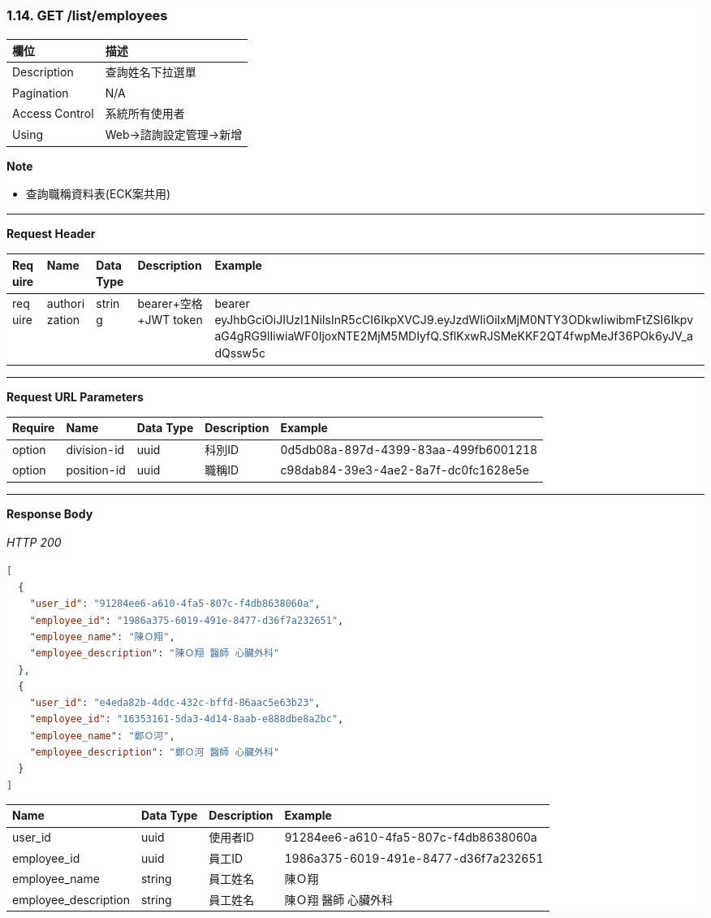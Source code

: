 ### 1.14. GET /list/employees

|欄位|描述|
|:---|:---|
|Description|查詢姓名下拉選單|
|Pagination|N/A|
|Access Control|系統所有使用者|
|Using|Web->諮詢設定管理->新增|

**Note**

- 查詢職稱資料表(ECK案共用)

***
**Request Header**

|Require|Name|Data Type|Description|Example|
|:-|:-|:-|:-|:-|
|require|authorization|string|bearer+空格+JWT token|bearer eyJhbGciOiJIUzI1NiIsInR5cCI6IkpXVCJ9.eyJzdWIiOiIxMjM0NTY3ODkwIiwibmFtZSI6IkpvaG4gRG9lIiwiaWF0IjoxNTE2MjM5MDIyfQ.SflKxwRJSMeKKF2QT4fwpMeJf36POk6yJV_adQssw5c|

***
**Request URL Parameters**

|Require|Name|Data Type|Description|Example|
|:-|:-|:-|:-|:-|
|option|division-id|uuid|科別ID|0d5db08a-897d-4399-83aa-499fb6001218|
|option|position-id|uuid|職稱ID|c98dab84-39e3-4ae2-8a7f-dc0fc1628e5e|

***
**Response Body**

*HTTP 200*
```json
[
  {
    "user_id": "91284ee6-a610-4fa5-807c-f4db8638060a",
    "employee_id": "1986a375-6019-491e-8477-d36f7a232651",
    "employee_name": "陳Ｏ翔",
    "employee_description": "陳Ｏ翔 醫師 心臟外科"
  },
  {
    "user_id": "e4eda82b-4ddc-432c-bffd-86aac5e63b23",
    "employee_id": "16353161-5da3-4d14-8aab-e888dbe8a2bc",
    "employee_name": "鄭Ｏ河",
    "employee_description": "鄭Ｏ河 醫師 心臟外科"
  }
]
```
|Name|Data Type|Description|Example|
|:-|:-|:-|:-|
|user_id|uuid|使用者ID|91284ee6-a610-4fa5-807c-f4db8638060a|
|employee_id|uuid|員工ID|1986a375-6019-491e-8477-d36f7a232651|
|employee_name|string|員工姓名|陳Ｏ翔|
|employee_description|string|員工姓名|陳Ｏ翔 醫師 心臟外科|
